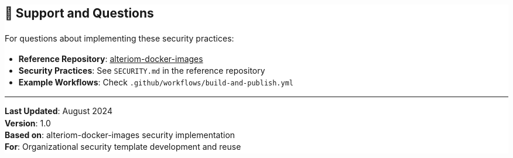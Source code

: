 ## 📧 Support and Questions

For questions about implementing these security practices:

- **Reference Repository**: [alteriom-docker-images](https://github.com/sparck75/alteriom-docker-images)
- **Security Practices**: See `SECURITY.md` in the reference repository
- **Example Workflows**: Check `.github/workflows/build-and-publish.yml`

---

**Last Updated**: August 2024  
**Version**: 1.0  
**Based on**: alteriom-docker-images security implementation  
**For**: Organizational security template development and reuse